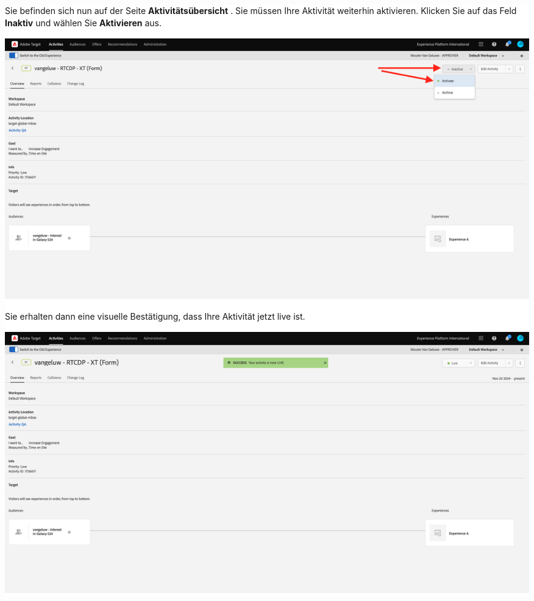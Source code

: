 Sie befinden sich nun auf der Seite **Aktivitätsübersicht** . Sie müssen Ihre Aktivität weiterhin aktivieren. Klicken Sie auf das Feld **Inaktiv** und wählen Sie **Aktivieren** aus.

![RTCDP](./images/atform10.png)

Sie erhalten dann eine visuelle Bestätigung, dass Ihre Aktivität jetzt live ist.

![RTCDP](./images/atform12.png)
